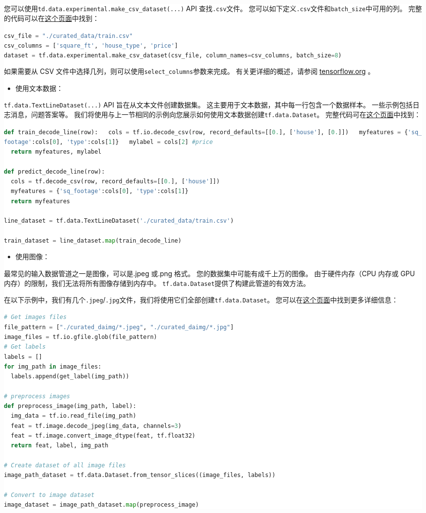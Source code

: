 您可以使用`td.data.experimental.make_csv_dataset(...)` API 查找`.csv`文件。 您可以如下定义`.csv`文件和`batch_size`中可用的列。 完整的代码可以在[这个页面](https://github.com/PacktPublishing/What-s-New-in-TensorFlow-2.0/blob/master/Chapter03/datasets/create_dataset_from_csv.ipynb)中找到：

```py
csv_file = "./curated_data/train.csv"
csv_columns = ['square_ft', 'house_type', 'price']
dataset = tf.data.experimental.make_csv_dataset(csv_file, column_names=csv_columns, batch_size=8)
```

如果需要从 CSV 文件中选择几列，则可以使用`select_columns`参数来完成。 有关更详细的概述，请参阅 [tensorflow.org](http://tensorflow.org) 。

*   使用文本数据：

`tf.data.TextLineDataset(...)` API 旨在从文本文件创建数据集。 这主要用于文本数据，其中每一行包含一个数据样本。 一些示例包括日志消息，问题答案等。 我们将使用与上一节相同的示例向您展示如何使用文本数据创建`tf.data.Dataset`。 完整代码可在[这个页面](https://github.com/PacktPublishing/What-s-New-in-TensorFlow-2.0/blob/master/Chapter03/datasets/create_dataset_from_text.ipynb)中找到：

```py
def train_decode_line(row):   cols = tf.io.decode_csv(row, record_defaults=[[0.], ['house'], [0.]])   myfeatures = {'sq_footage':cols[0], 'type':cols[1]}   mylabel = cols[2] #price   
  return myfeatures, mylabel

def predict_decode_line(row):
  cols = tf.decode_csv(row, record_defaults=[[0.], ['house']])
  myfeatures = {'sq_footage':cols[0], 'type':cols[1]}
  return myfeatures

line_dataset = tf.data.TextLineDataset('./curated_data/train.csv')

train_dataset = line_dataset.map(train_decode_line)

```

*   使用图像：

最常见的输入数据管道之一是图像，可以是.jpeg 或.png 格式。 您的数据集中可能有成千上万的图像。 由于硬件内存（CPU 内存或 GPU 内存）的限制，我们无法将所有图像存储到内存中。 `tf.data.Dataset`提供了构建此管道的有效方法。

在以下示例中，我们有几个`.jpeg`/`.jpg`文件，我们将使用它们全部创建`tf.data.Dataset`。 您可以在[这个页面](https://github.com/PacktPublishing/What-s-New-in-TensorFlow-2.0/blob/master/Chapter03/datasets/create_dataset_from_images.ipynb)中找到更多详细信息：

```py
# Get images files
file_pattern = ["./curated_daimg/*.jpeg", "./curated_daimg/*.jpg"]
image_files = tf.io.gfile.glob(file_pattern)
# Get labels
labels = []
for img_path in image_files:
  labels.append(get_label(img_path))

# preprocess images
def preprocess_image(img_path, label):
  img_data = tf.io.read_file(img_path)
  feat = tf.image.decode_jpeg(img_data, channels=3)
  feat = tf.image.convert_image_dtype(feat, tf.float32)
  return feat, label, img_path

# Create dataset of all image files
image_path_dataset = tf.data.Dataset.from_tensor_slices((image_files, labels))

# Convert to image dataset
image_dataset = image_path_dataset.map(preprocess_image)
```
